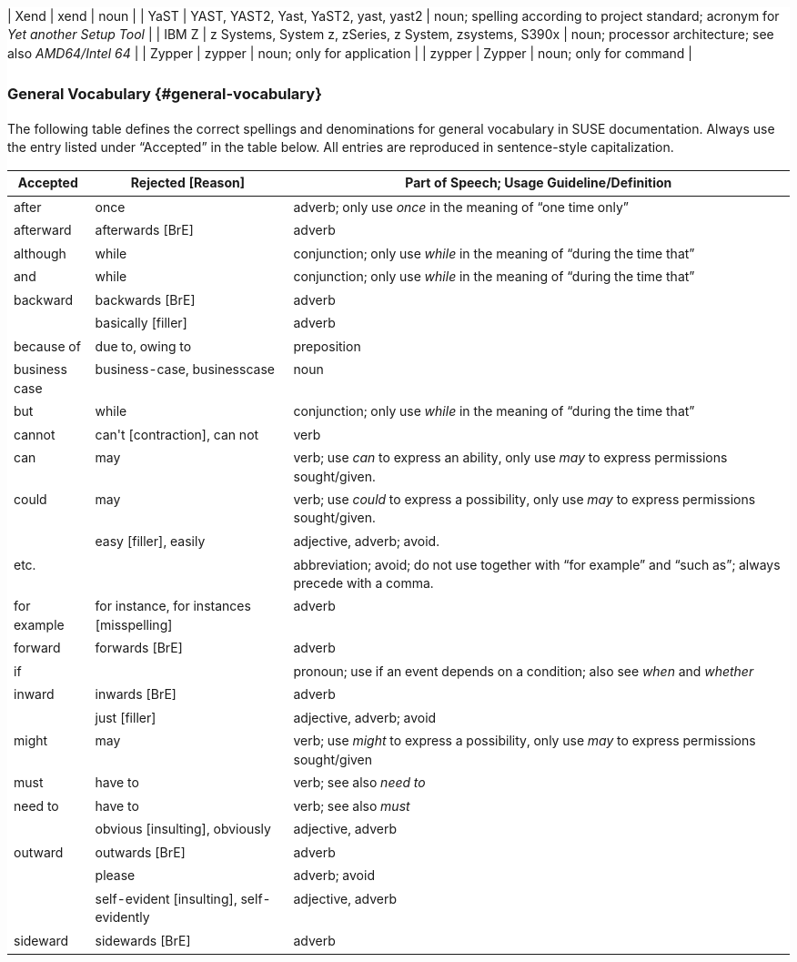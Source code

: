| Xend | xend | noun |
| YaST | YAST, YAST2, Yast, YaST2, yast, yast2 | noun; spelling according to project standard; acronym for _Yet another Setup Tool_ |
| IBM Z | z Systems, System z, zSeries, z System, zsystems, S390x | noun; processor architecture; see also _AMD64/Intel 64_ |
| Zypper | zypper | noun; only for application |
| zypper | Zypper | noun; only for command |


### General Vocabulary {#general-vocabulary}

The following table defines the correct spellings and denominations for general vocabulary in SUSE documentation. Always use the entry listed under “Accepted” in the table below. All entries are reproduced in sentence-style capitalization.

| Accepted | Rejected [Reason] | Part of Speech; Usage Guideline/Definition |
| --- | --- | --- |
| after | once | adverb; only use _once_ in the meaning of “one time only” |
| afterward | afterwards [BrE] | adverb |
| although | while | conjunction; only use _while_ in the meaning of “during the time that” |
| and | while | conjunction; only use _while_ in the meaning of “during the time that” |
| backward | backwards [BrE] | adverb |
|   | basically [filler] | adverb |
| because of | due to, owing to | preposition |
| business case | business-case, businesscase | noun |
| but | while | conjunction; only use _while_ in the meaning of “during the time that” |
| cannot | can&#039;t [contraction], can not | verb |
| can | may | verb; use _can_ to express an ability, only use _may_ to express permissions sought/given. |
| could | may | verb; use _could_ to express a possibility, only use _may_ to express permissions sought/given. |
|   | easy [filler], easily | adjective, adverb; avoid. |
| etc. |   | abbreviation; avoid; do not use together with “for example” and “such as”; always precede with a comma. |
| for example | for instance, for instances [misspelling] | adverb |
| forward | forwards [BrE] | adverb |
| if |   | pronoun; use if an event depends on a condition; also see _when_ and _whether_ |
| inward | inwards [BrE] | adverb |
|   | just [filler] | adjective, adverb; avoid |
| might | may | verb; use _might_ to express a possibility, only use _may_ to express permissions sought/given |
| must | have to | verb; see also _need to_ |
| need to | have to | verb; see also _must_ |
|   | obvious [insulting], obviously | adjective, adverb |
| outward | outwards [BrE] | adverb |
|   | please | adverb; avoid |
|   | self-evident [insulting], self-evidently | adjective, adverb |
| sideward | sidewards [BrE] | adverb |
